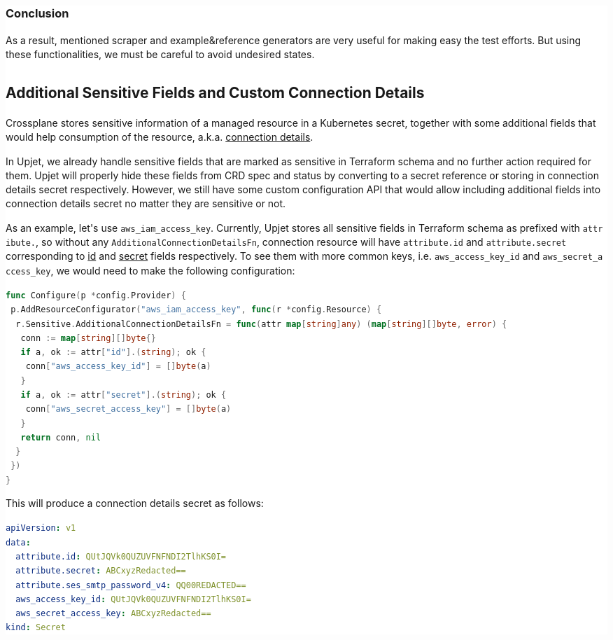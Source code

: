 ### Conclusion

As a result, mentioned scraper and example&reference generators are very useful
for making easy the test efforts. But using these functionalities, we must be
careful to avoid undesired states.

[Dependencies]: https://crossplane.io/docs/v1.7/concepts/managed-resources.html#dependencies
[this part]: https://github.com/crossplane/upjet/blob/main/docs/configuring-a-resource.md#cross-resource-referencing
[Configuring a Resource]: https://github.com/crossplane/upjet/blob/main/docs/configuring-a-resource.md

## Additional Sensitive Fields and Custom Connection Details

Crossplane stores sensitive information of a managed resource in a Kubernetes
secret, together with some additional fields that would help consumption of the
resource, a.k.a. [connection details].

In Upjet, we already handle sensitive fields that are marked as sensitive in
Terraform schema and no further action required for them. Upjet will properly
hide these fields from CRD spec and status by converting to a secret reference
or storing in connection details secret respectively. However, we still have
some custom configuration API that would allow including additional fields into
connection details secret no matter they are sensitive or not.

As an example, let's use `aws_iam_access_key`. Currently, Upjet stores all
sensitive fields in Terraform schema as prefixed with `attribute.`, so without
any `AdditionalConnectionDetailsFn`, connection resource will have
`attribute.id` and `attribute.secret` corresponding to [id] and [secret] fields
respectively. To see them with more common keys, i.e. `aws_access_key_id` and
`aws_secret_access_key`, we would need to make the following configuration:

```go
func Configure(p *config.Provider) {
 p.AddResourceConfigurator("aws_iam_access_key", func(r *config.Resource) {
  r.Sensitive.AdditionalConnectionDetailsFn = func(attr map[string]any) (map[string][]byte, error) {
   conn := map[string][]byte{}
   if a, ok := attr["id"].(string); ok {
    conn["aws_access_key_id"] = []byte(a)
   }
   if a, ok := attr["secret"].(string); ok {
    conn["aws_secret_access_key"] = []byte(a)
   }
   return conn, nil
  }
 })
}
```

This will produce a connection details secret as follows:

```yaml
apiVersion: v1
data:
  attribute.id: QUtJQVk0QUZUVFNFNDI2TlhKS0I=
  attribute.secret: ABCxyzRedacted==
  attribute.ses_smtp_password_v4: QQ00REDACTED==
  aws_access_key_id: QUtJQVk0QUZUVFNFNDI2TlhKS0I=
  aws_secret_access_key: ABCxyzRedacted==
kind: Secret
```


[Upjet]: https://github.com/crossplane/upjet
[External name]: #external-name
[Cross Resource Referencing]: #cross-resource-referencing
[Additional Sensitive Fields and Custom Connection Details]: #additional-sensitive-fields-and-custom-connection-details
[Late Initialization Behavior]: #late-initialization-configuration
[Overriding Terraform Resource Schema]: #overriding-terraform-resource-schema
[the external name documentation]: https://docs.crossplane.io/master/concepts/managed-resources/#naming-external-resources
[import section]: https://registry.terraform.io/providers/hashicorp/aws/latest/docs/resources/iam_access_key#import
[the types for the External Name configuration]: https://github.com/crossplane/upjet/blob/main/pkg/config/resource.go#L68
[aws_iam_user]: https://registry.terraform.io/providers/hashicorp/aws/latest/docs/resources/iam_user
[NameAsIdentifier]: https://github.com/crossplane/upjet/blob/main/pkg/config/externalname.go#L28
[aws_s3_bucket]: https://registry.terraform.io/providers/hashicorp/aws/latest/docs/resources/s3_bucket
[import section of s3 bucket]: https://registry.terraform.io/providers/hashicorp/aws/latest/docs/resources/s3_bucket#import
[bucket]: https://registry.terraform.io/providers/hashicorp/aws/latest/docs/resources/s3_bucket#bucket
[cluster_identifier]: https://registry.terraform.io/providers/hashicorp/aws/latest/docs/resources/rds_cluster#cluster_identifier
[aws_rds_cluster]: https://registry.terraform.io/providers/hashicorp/aws/latest/docs/resources/rds_cluster.
[import section of aws_vpc]: https://registry.terraform.io/providers/hashicorp/aws/latest/docs/resources/vpc#import
[arguments list]: https://registry.terraform.io/providers/hashicorp/aws/latest/docs/resources/vpc#argument-reference
[example usages]: https://registry.terraform.io/providers/hashicorp/aws/latest/docs/resources/vpc#example-usage
[IdentifierFromProvider]: https://github.com/crossplane/upjet/blob/main/config/externalname.go#L42
[a similar identifier]: https://www.terraform.io/docs/glossary#id
[import section of azurerm_sql_server]: https://registry.terraform.io/providers/hashicorp/azurerm/latest/docs/resources/sql_server#import
[handle dependencies]: https://docs.crossplane.io/master/concepts/managed-resources/#referencing-other-resources
[user]: https://registry.terraform.io/providers/hashicorp/aws/latest/docs/resources/iam_access_key#user
[generate reference resolution methods]: https://github.com/crossplane/crossplane-tools/pull/35
[configuration]: https://github.com/crossplane/upjet/blob/main/pkg/config/resource.go#L123
[iam_access_key]: https://registry.terraform.io/providers/hashicorp/aws/latest/docs/resources/iam_access_key#argument-reference
[kms key]: https://registry.terraform.io/providers/hashicorp/aws/latest/docs/resources/ebs_volume#kms_key_id
[connection details]: https://docs.crossplane.io/master/concepts/managed-resources/#writeconnectionsecrettoref
[id]: https://registry.terraform.io/providers/hashicorp/aws/latest/docs/resources/iam_access_key#id
[secret]: https://registry.terraform.io/providers/hashicorp/aws/latest/docs/resources/iam_access_key#secret
[`external.Observe`]: https://github.com/crossplane/upjet/blob/main/pkg/controller/external.go#L175
[late-initialization customization API]: https://github.com/crossplane/upjet/blob/main/pkg/resource/lateinit.go#L45
[`address_prefix`]: https://registry.terraform.io/providers/hashicorp/azurerm/latest/docs/resources/subnet#address_prefix
[Terraform schema of the resource]: https://github.com/hashicorp/terraform-plugin-sdk/blob/e3325b095ef501cf551f7935254ce942c44c1af0/helper/schema/schema.go#L34
[Type]: https://github.com/hashicorp/terraform-plugin-sdk/blob/e3325b095ef501cf551f7935254ce942c44c1af0/helper/schema/schema.go#L52
[Elem]: https://github.com/hashicorp/terraform-plugin-sdk/blob/e3325b095ef501cf551f7935254ce942c44c1af0/helper/schema/schema.go#L151
[Sensitive]: https://github.com/hashicorp/terraform-plugin-sdk/blob/e3325b095ef501cf551f7935254ce942c44c1af0/helper/schema/schema.go#L244
[Description]: https://github.com/hashicorp/terraform-plugin-sdk/blob/e3325b095ef501cf551f7935254ce942c44c1af0/helper/schema/schema.go#L120
[Optional]: https://github.com/hashicorp/terraform-plugin-sdk/blob/e3325b095ef501cf551f7935254ce942c44c1af0/helper/schema/schema.go#L80
[Computed]: https://github.com/hashicorp/terraform-plugin-sdk/blob/e3325b095ef501cf551f7935254ce942c44c1af0/helper/schema/schema.go#L139
[tags_all for jet AWS resources]: https://github.com/upbound/provider-aws/blob/main/config/overrides.go#L62
[AWS region]: https://github.com/upbound/provider-aws/blob/main/config/overrides.go#L32
[this figure]: ../images/upjet-externalname.png
[Initializers]: #initializers
[InitializerFns]: https://github.com/crossplane/upjet/blob/main/pkg/config/resource.go#L297
[NewInitializerFn]: https://github.com/crossplane/upjet/blob/main/pkg/config/resource.go#L210
[crossplane-runtime]: https://github.com/crossplane/crossplane-runtime/blob/428b7c3903756bb0dcf5330f40298e1fa0c34301/pkg/reconciler/managed/reconciler.go#L138
[tagging convention]: https://github.com/crossplane/crossplane/blob/60c7df9/design/one-pager-managed-resource-api-design.md#external-resource-labeling